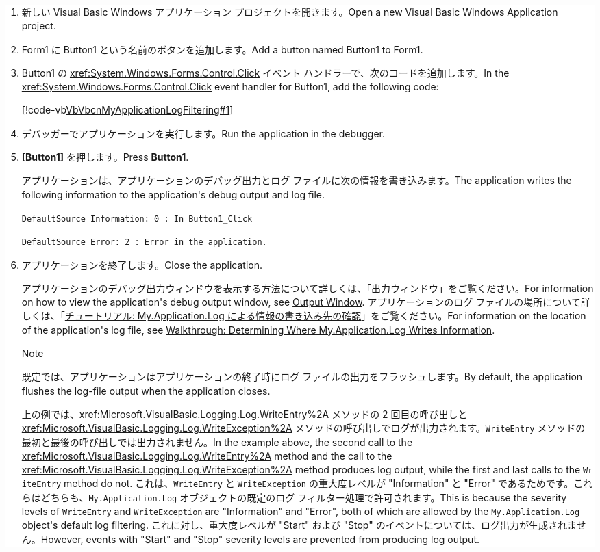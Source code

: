 1. <span data-ttu-id="879ea-110">新しい Visual Basic Windows アプリケーション プロジェクトを開きます。</span><span class="sxs-lookup"><span data-stu-id="879ea-110">Open a new Visual Basic Windows Application project.</span></span>

2. <span data-ttu-id="879ea-111">Form1 に Button1 という名前のボタンを追加します。</span><span class="sxs-lookup"><span data-stu-id="879ea-111">Add a button named Button1 to Form1.</span></span>

3. <span data-ttu-id="879ea-112">Button1 の <xref:System.Windows.Forms.Control.Click> イベント ハンドラーで、次のコードを追加します。</span><span class="sxs-lookup"><span data-stu-id="879ea-112">In the <xref:System.Windows.Forms.Control.Click> event handler for Button1, add the following code:</span></span>

     [!code-vb[VbVbcnMyApplicationLogFiltering#1](~/samples/snippets/visualbasic/VS_Snippets_VBCSharp/VbVbcnMyApplicationLogFiltering/VB/Form1.vb#1)]

4. <span data-ttu-id="879ea-113">デバッガーでアプリケーションを実行します。</span><span class="sxs-lookup"><span data-stu-id="879ea-113">Run the application in the debugger.</span></span>

5. <span data-ttu-id="879ea-114">**[Button1]** を押します。</span><span class="sxs-lookup"><span data-stu-id="879ea-114">Press **Button1**.</span></span>

     <span data-ttu-id="879ea-115">アプリケーションは、アプリケーションのデバッグ出力とログ ファイルに次の情報を書き込みます。</span><span class="sxs-lookup"><span data-stu-id="879ea-115">The application writes the following information to the application's debug output and log file.</span></span>

     `DefaultSource Information: 0 : In Button1_Click`

     `DefaultSource Error: 2 : Error in the application.`

6. <span data-ttu-id="879ea-116">アプリケーションを終了します。</span><span class="sxs-lookup"><span data-stu-id="879ea-116">Close the application.</span></span>

     <span data-ttu-id="879ea-117">アプリケーションのデバッグ出力ウィンドウを表示する方法について詳しくは、「[出力ウィンドウ](/visualstudio/ide/reference/output-window)」をご覧ください。</span><span class="sxs-lookup"><span data-stu-id="879ea-117">For information on how to view the application's debug output window, see [Output Window](/visualstudio/ide/reference/output-window).</span></span> <span data-ttu-id="879ea-118">アプリケーションのログ ファイルの場所について詳しくは、「[チュートリアル: My.Application.Log による情報の書き込み先の確認](walkthrough-determining-where-my-application-log-writes-information.md)」をご覧ください。</span><span class="sxs-lookup"><span data-stu-id="879ea-118">For information on the location of the application's log file, see [Walkthrough: Determining Where My.Application.Log Writes Information](walkthrough-determining-where-my-application-log-writes-information.md).</span></span>

    > [!NOTE]
    > <span data-ttu-id="879ea-119">既定では、アプリケーションはアプリケーションの終了時にログ ファイルの出力をフラッシュします。</span><span class="sxs-lookup"><span data-stu-id="879ea-119">By default, the application flushes the log-file output when the application closes.</span></span>

     <span data-ttu-id="879ea-120">上の例では、<xref:Microsoft.VisualBasic.Logging.Log.WriteEntry%2A> メソッドの 2 回目の呼び出しと <xref:Microsoft.VisualBasic.Logging.Log.WriteException%2A> メソッドの呼び出しでログが出力されます。`WriteEntry` メソッドの最初と最後の呼び出しでは出力されません。</span><span class="sxs-lookup"><span data-stu-id="879ea-120">In the example above, the second call to the <xref:Microsoft.VisualBasic.Logging.Log.WriteEntry%2A> method and the call to the <xref:Microsoft.VisualBasic.Logging.Log.WriteException%2A> method produces log output, while the first and last calls to the `WriteEntry` method do not.</span></span> <span data-ttu-id="879ea-121">これは、`WriteEntry` と `WriteException` の重大度レベルが "Information" と "Error" であるためです。これらはどちらも、`My.Application.Log` オブジェクトの既定のログ フィルター処理で許可されます。</span><span class="sxs-lookup"><span data-stu-id="879ea-121">This is because the severity levels of `WriteEntry` and `WriteException` are "Information" and "Error", both of which are allowed by the `My.Application.Log` object's default log filtering.</span></span> <span data-ttu-id="879ea-122">これに対し、重大度レベルが "Start" および "Stop" のイベントについては、ログ出力が生成されません。</span><span class="sxs-lookup"><span data-stu-id="879ea-122">However, events with "Start" and "Stop" severity levels are prevented from producing log output.</span></span>

